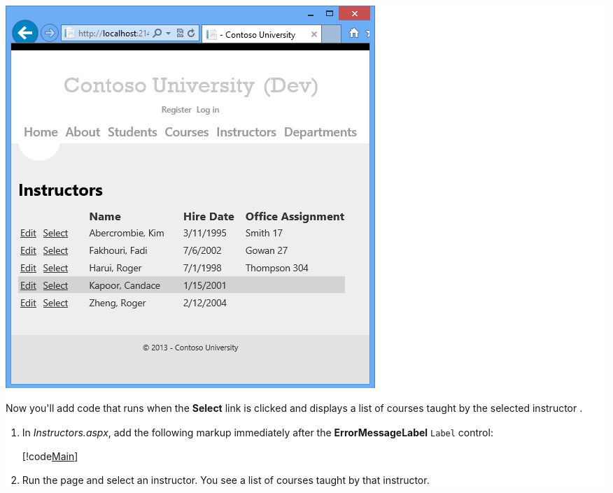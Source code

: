 ![Instructors page with selection](deploying-a-code-update/_static/image1.png)

Now you'll add code that runs when the **Select** link is clicked and displays a list of courses taught by the selected instructor .

1. In *Instructors.aspx*, add the following markup immediately after the **ErrorMessageLabel** `Label` control:

    [!code[Main](deploying-a-code-update/samples/sample1.xml)]
2. Run the page and select an instructor. You see a list of courses taught by that instructor.
